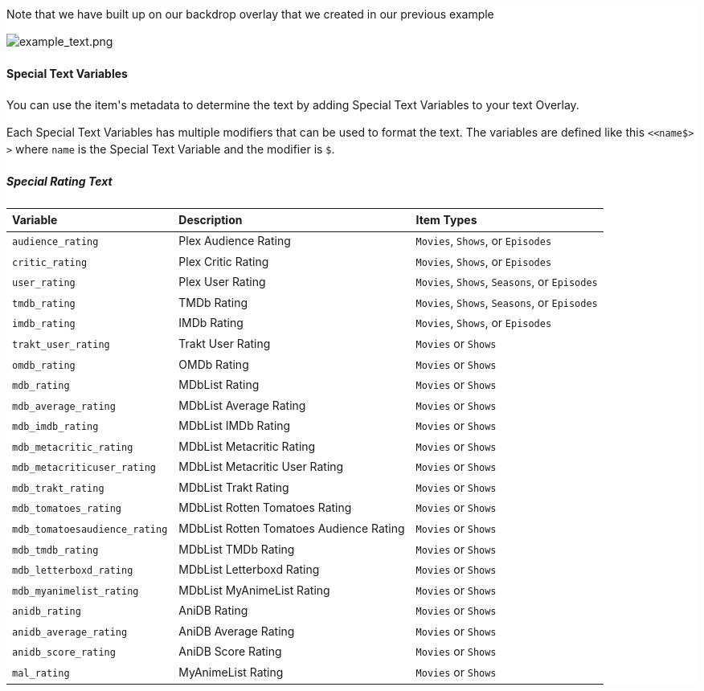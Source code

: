 Note that we have built up on our backdrop overlay that we created in our previous example

![example_text.png](images/example_text.png)

#### Special Text Variables

You can use the item's metadata to determine the text by adding Special Text Variables to your text Overlay.

Each Special Text Variables has multiple modifiers that can be used to format the text. The variables are defined like this `<<name$>>` where `name` is the Special Text Variable and the modifier is `$`.

##### Special Rating Text

| Variable                      | Description                             | Item Types                                  |
|:------------------------------|:----------------------------------------|:--------------------------------------------|
| `audience_rating`             | Plex Audience Rating                    | `Movies`, `Shows`, or `Episodes`            |
| `critic_rating`               | Plex Critic Rating                      | `Movies`, `Shows`, or `Episodes`            |
| `user_rating`                 | Plex User Rating                        | `Movies`, `Shows`, `Seasons`, or `Episodes` |
| `tmdb_rating`                 | TMDb Rating                             | `Movies`, `Shows`, `Seasons`, or `Episodes` |
| `imdb_rating`                 | IMDb Rating                             | `Movies`, `Shows`, or `Episodes`            |
| `trakt_user_rating`           | Trakt User Rating                       | `Movies` or `Shows`                         |
| `omdb_rating`                 | OMDb Rating                             | `Movies` or `Shows`                         |
| `mdb_rating`                  | MDbList Rating                          | `Movies` or `Shows`                         |
| `mdb_average_rating`          | MDbList Average Rating                  | `Movies` or `Shows`                         |
| `mdb_imdb_rating`             | MDbList IMDb Rating                     | `Movies` or `Shows`                         |
| `mdb_metacritic_rating`       | MDbList Metacritic Rating               | `Movies` or `Shows`                         |
| `mdb_metacriticuser_rating`   | MDbList Metacritic User Rating          | `Movies` or `Shows`                         |
| `mdb_trakt_rating`            | MDbList Trakt Rating                    | `Movies` or `Shows`                         |
| `mdb_tomatoes_rating`         | MDbList Rotten Tomatoes Rating          | `Movies` or `Shows`                         |
| `mdb_tomatoesaudience_rating` | MDbList Rotten Tomatoes Audience Rating | `Movies` or `Shows`                         |
| `mdb_tmdb_rating`             | MDbList TMDb Rating                     | `Movies` or `Shows`                         |
| `mdb_letterboxd_rating`       | MDbList Letterboxd Rating               | `Movies` or `Shows`                         |
| `mdb_myanimelist_rating`      | MDbList MyAnimeList Rating              | `Movies` or `Shows`                         |
| `anidb_rating`                | AniDB Rating                            | `Movies` or `Shows`                         |
| `anidb_average_rating`        | AniDB Average Rating                    | `Movies` or `Shows`                         |
| `anidb_score_rating`          | AniDB Score Rating                      | `Movies` or `Shows`                         |
| `mal_rating`                  | MyAnimeList Rating                      | `Movies` or `Shows`                         |
